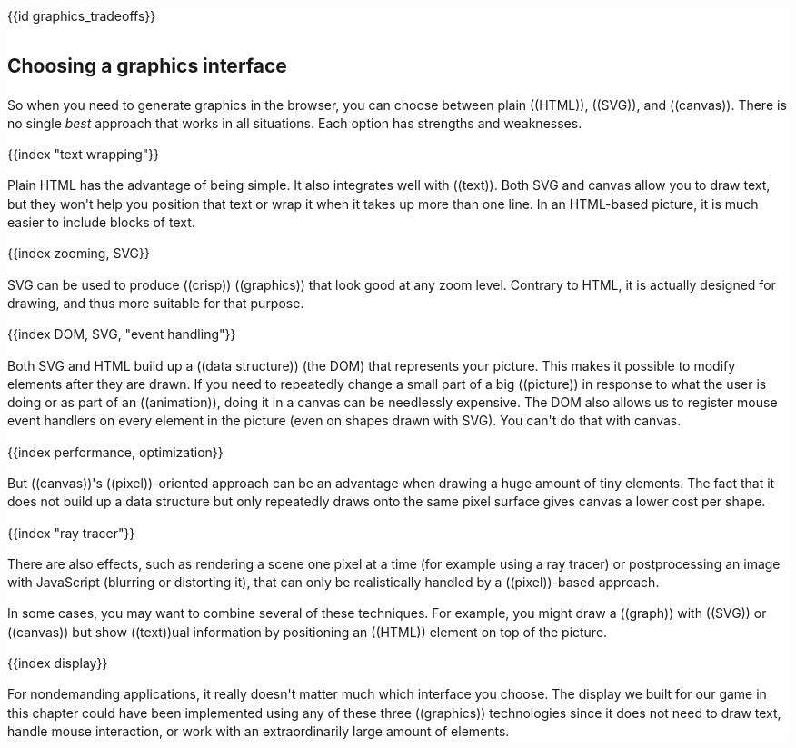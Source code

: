 {{id graphics_tradeoffs}}

## Choosing a graphics interface

So when you need to generate graphics in the browser, you can choose
between plain ((HTML)), ((SVG)), and ((canvas)). There is no single
_best_ approach that works in all situations. Each option has
strengths and weaknesses.

{{index "text wrapping"}}

Plain HTML has the advantage of being simple. It also integrates well
with ((text)). Both SVG and canvas allow you to draw text, but they
won't help you position that text or wrap it when it takes up more
than one line. In an HTML-based picture, it is much easier to include
blocks of text.

{{index zooming, SVG}}

SVG can be used to produce ((crisp)) ((graphics)) that look good at
any zoom level. Contrary to HTML, it is actually designed for drawing,
and thus more suitable for that purpose.

{{index DOM, SVG, "event handling"}}

Both SVG and HTML build up a ((data structure)) (the DOM) that
represents your picture. This makes it possible to modify elements
after they are drawn. If you need to repeatedly change a small part of
a big ((picture)) in response to what the user is doing or as part of
an ((animation)), doing it in a canvas can be needlessly expensive.
The DOM also allows us to register mouse event handlers on every
element in the picture (even on shapes drawn with SVG). You can't do
that with canvas.

{{index performance, optimization}}

But ((canvas))'s ((pixel))-oriented approach can be an advantage when
drawing a huge amount of tiny elements. The fact that it does not
build up a data structure but only repeatedly draws onto the same
pixel surface gives canvas a lower cost per shape.

{{index "ray tracer"}}

There are also effects, such as rendering a scene one pixel at a time
(for example using a ray tracer) or postprocessing an image with
JavaScript (blurring or distorting it), that can only be realistically
handled by a ((pixel))-based approach.

In some cases, you may want to combine several of these techniques.
For example, you might draw a ((graph)) with ((SVG)) or ((canvas)) but
show ((text))ual information by positioning an ((HTML)) element on top
of the picture.

{{index display}}

For nondemanding applications, it really doesn't matter much which
interface you choose. The display we built for our game in this
chapter could have been implemented using any of these three
((graphics)) technologies since it does not need to draw text, handle
mouse interaction, or work with an extraordinarily large amount of
elements.
